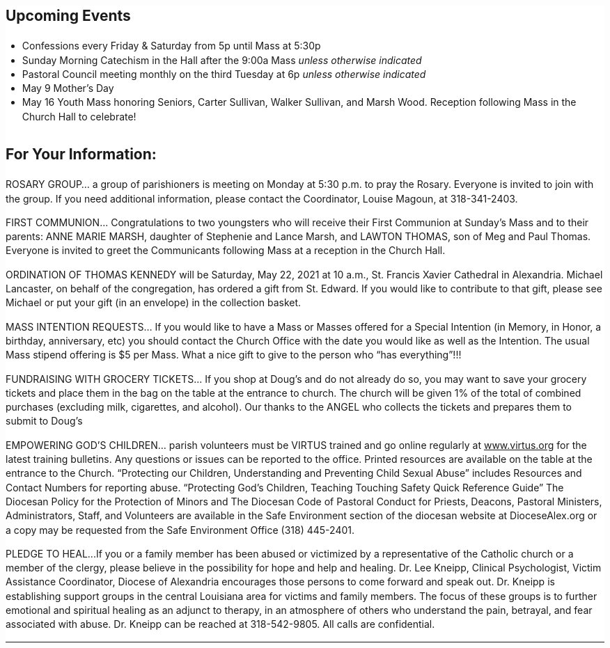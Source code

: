 
## Upcoming Events

- Confessions every Friday & Saturday from 5p until Mass at 5:30p
- Sunday Morning Catechism in the Hall after the 9:00a Mass _unless otherwise indicated_
- Pastoral Council meeting monthly on the third Tuesday at 6p _unless otherwise indicated_
- May 9 Mother’s Day
- May 16 Youth Mass honoring Seniors, Carter Sullivan, Walker Sullivan, and Marsh Wood. Reception following Mass in the Church Hall to celebrate!

## For Your Information:

ROSARY GROUP… a group of parishioners is meeting on Monday at 5:30 p.m. to pray the Rosary. Everyone is invited to join with the group. If you need additional information, please contact the Coordinator, Louise Magoun, at 318-341-2403.

FIRST COMMUNION... Congratulations to two youngsters who will receive their First Communion at Sunday’s Mass and to their parents: ANNE MARIE MARSH, daughter of Stephenie and Lance Marsh, and LAWTON THOMAS, son of Meg and Paul Thomas. Everyone is invited to greet the Communicants following Mass at a reception in the Church Hall.

ORDINATION OF THOMAS KENNEDY will be Saturday, May 22, 2021 at 10 a.m., St. Francis Xavier Cathedral in Alexandria. Michael Lancaster, on behalf of the congregation, has ordered a gift from St. Edward. If you would like to contribute to that gift, please see Michael or put your gift (in an envelope) in the collection basket.

MASS INTENTION REQUESTS… If you would like to have a Mass or Masses offered for a Special Intention (in Memory, in Honor, a birthday, anniversary, etc) you should contact the Church Office with the date you would like as well as the Intention. The usual Mass stipend offering is $5 per Mass. What a nice gift to give to the person who “has everything”!!!

FUNDRAISING WITH GROCERY TICKETS... If you shop at Doug’s and do not already do so, you may want to save your grocery tickets and place them in the bag on the table at the entrance to church. The church will be given 1% of the total of combined purchases (excluding milk, cigarettes, and alcohol). Our thanks to the ANGEL who collects the tickets and prepares them to submit to Doug’s

EMPOWERING GOD’S CHILDREN… parish volunteers must be VIRTUS trained and go online regularly at www.virtus.org for the latest training bulletins. Any questions or issues can be reported to the office. Printed resources are available on the table at the entrance to the Church.
“Protecting our Children, Understanding and Preventing Child Sexual Abuse” includes Resources and Contact Numbers for reporting abuse.
“Protecting God’s Children, Teaching Touching Safety Quick Reference Guide”
The Diocesan Policy for the Protection of Minors and The Diocesan Code of Pastoral Conduct for Priests, Deacons, Pastoral Ministers, Administrators, Staff, and Volunteers are available in the Safe Environment section of the diocesan website at DioceseAlex.org or a copy may be requested from the Safe Environment Office (318) 445-2401.

PLEDGE TO HEAL...If you or a family member has been abused or victimized by a representative of the Catholic church or a member of the clergy, please believe in the possibility for hope and help and healing. Dr. Lee Kneipp, Clinical Psychologist, Victim Assistance Coordinator, Diocese of Alexandria encourages those persons to come forward and speak out. Dr. Kneipp is establishing support groups in the central Louisiana area for victims and family members. The focus of these groups is to further emotional and spiritual healing as an adjunct to therapy, in an atmosphere of others who understand the pain, betrayal, and fear associated with abuse. Dr. Kneipp can be reached at 318-542-9805. All calls are confidential.

---